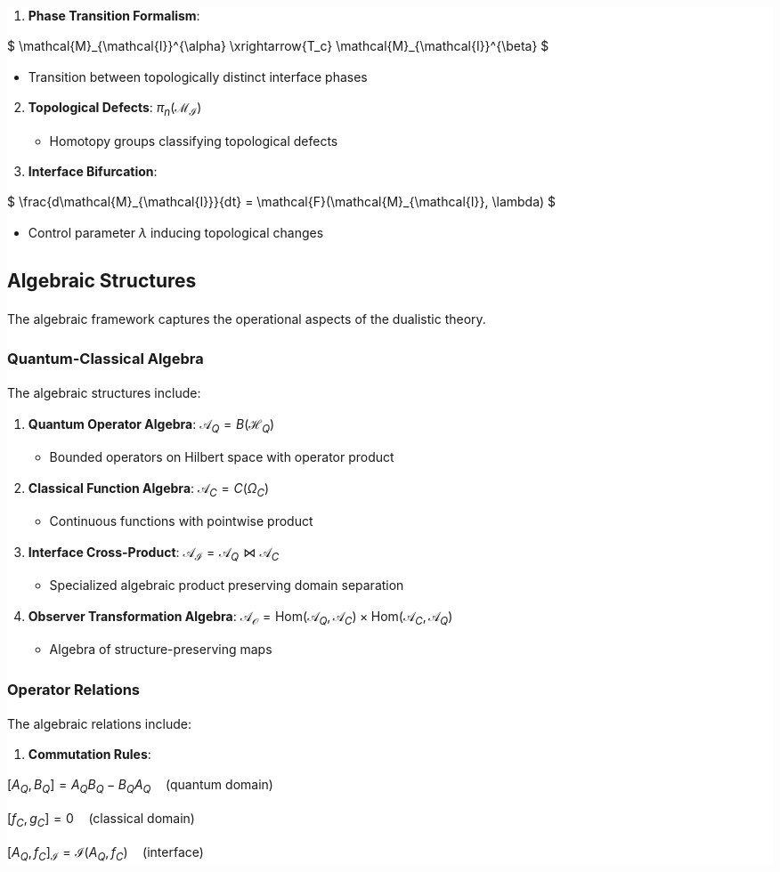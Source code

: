 1. **Phase Transition Formalism**:

$`
\mathcal{M}_{\mathcal{I}}^{\alpha} \xrightarrow{T_c} \mathcal{M}_{\mathcal{I}}^{\beta}
`$

   - Transition between topologically distinct interface phases

2. **Topological Defects**: $`\pi_n(\mathcal{M}_{\mathcal{I}})`$
   - Homotopy groups classifying topological defects

3. **Interface Bifurcation**:

$`
\frac{d\mathcal{M}_{\mathcal{I}}}{dt} = \mathcal{F}(\mathcal{M}_{\mathcal{I}}, \lambda)
`$

   - Control parameter $`\lambda`$ inducing topological changes

## Algebraic Structures

The algebraic framework captures the operational aspects of the dualistic theory.

### Quantum-Classical Algebra

The algebraic structures include:

1. **Quantum Operator Algebra**: $`\mathcal{A}_Q = B(\mathcal{H}_Q)`$
   - Bounded operators on Hilbert space with operator product

2. **Classical Function Algebra**: $`\mathcal{A}_C = C(\Omega_C)`$
   - Continuous functions with pointwise product

3. **Interface Cross-Product**: $`\mathcal{A}_{\mathcal{I}} = \mathcal{A}_Q \bowtie \mathcal{A}_C`$
   - Specialized algebraic product preserving domain separation

4. **Observer Transformation Algebra**: $`\mathcal{A}_{\mathcal{O}} = \text{Hom}(\mathcal{A}_Q, \mathcal{A}_C) \times \text{Hom}(\mathcal{A}_C, \mathcal{A}_Q)`$
   - Algebra of structure-preserving maps

### Operator Relations

The algebraic relations include:

1. **Commutation Rules**:

$`
[A_Q, B_Q] = A_Q B_Q - B_Q A_Q \quad \text{(quantum domain)}
`$

$`
[f_C, g_C] = 0 \quad \text{(classical domain)}
`$

$`
[A_Q, f_C]_{\mathcal{I}} = \mathcal{I}(A_Q, f_C) \quad \text{(interface)}
`$
